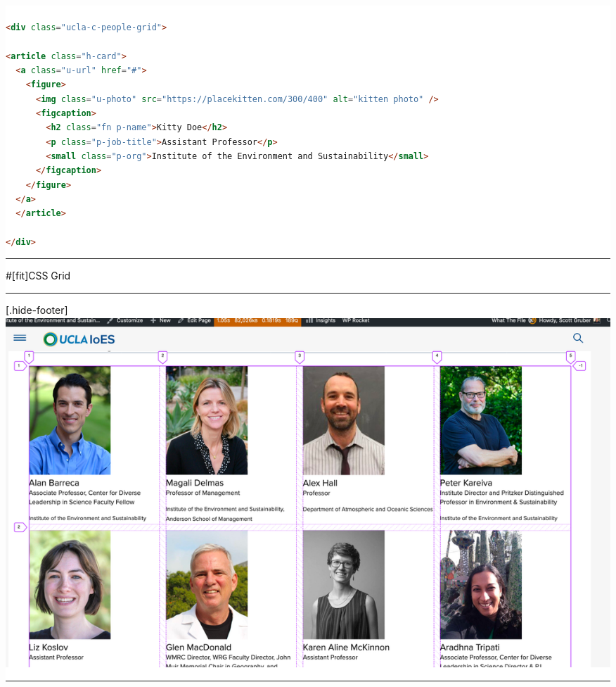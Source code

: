 ```html

<div class="ucla-c-people-grid">

<article class="h-card">
  <a class="u-url" href="#">
    <figure>
      <img class="u-photo" src="https://placekitten.com/300/400" alt="kitten photo" />
      <figcaption>
        <h2 class="fn p-name">Kitty Doe</h2>
        <p class="p-job-title">Assistant Professor</p>
        <small class="p-org">Institute of the Environment and Sustainability</small>
      </figcaption>
    </figure>
  </a>
  </article>

</div>

```
---
#[fit]CSS Grid

---

[.hide-footer]
![fit](img/screenshots-3.png)

---